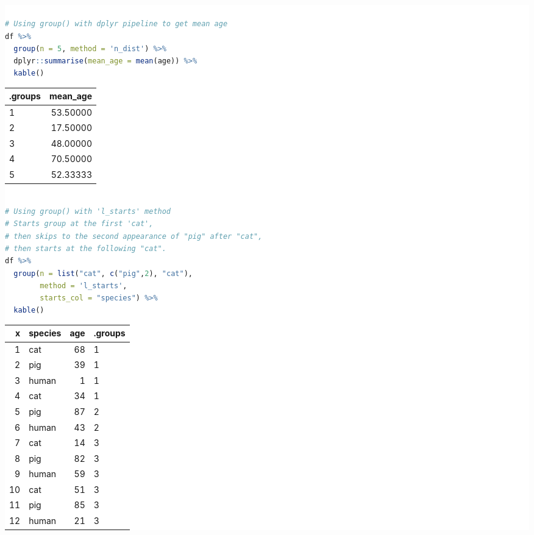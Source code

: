 ``` r

# Using group() with dplyr pipeline to get mean age
df %>%
  group(n = 5, method = 'n_dist') %>%
  dplyr::summarise(mean_age = mean(age)) %>%
  kable()
```

| .groups | mean\_age |
| :------ | --------: |
| 1       |  53.50000 |
| 2       |  17.50000 |
| 3       |  48.00000 |
| 4       |  70.50000 |
| 5       |  52.33333 |

``` r

# Using group() with 'l_starts' method
# Starts group at the first 'cat', 
# then skips to the second appearance of "pig" after "cat",
# then starts at the following "cat".
df %>%
  group(n = list("cat", c("pig",2), "cat"), 
        method = 'l_starts',
        starts_col = "species") %>%
  kable()
```

|  x | species | age | .groups |
| -: | :------ | --: | :------ |
|  1 | cat     |  68 | 1       |
|  2 | pig     |  39 | 1       |
|  3 | human   |   1 | 1       |
|  4 | cat     |  34 | 1       |
|  5 | pig     |  87 | 2       |
|  6 | human   |  43 | 2       |
|  7 | cat     |  14 | 3       |
|  8 | pig     |  82 | 3       |
|  9 | human   |  59 | 3       |
| 10 | cat     |  51 | 3       |
| 11 | pig     |  85 | 3       |
| 12 | human   |  21 | 3       |
